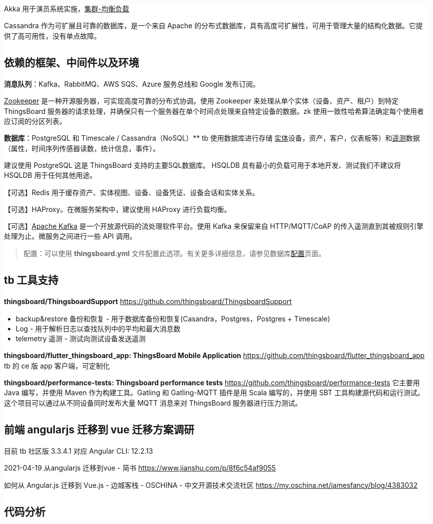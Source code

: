 Akka 用于演员系统实施，[集群-均衡负载](https://www.cnblogs.com/tiger-xc/p/7110661.html)

Cassandra 作为可扩展且可靠的数据库，是一个来自 Apache 的分布式数据库，具有高度可扩展性，可用于管理大量的结构化数据。它提供了高可用性，没有单点故障。

## 依赖的框架、中间件以及环境

**消息队列**：Kafka、RabbitMQ、AWS SQS、Azure 服务总线和 Google 发布订阅。

[Zookeeper](https://zookeeper.apache.org/) 是一种开源服务器，可实现高度可靠的分布式协调。使用 Zookeeper 来处理从单个实体（设备、资产、租户）到特定ThingsBoard 服务器的请求处理，并确保只有一个服务器在单个时间点处理来自特定设备的数据。zk 使用一致性哈希算法确定每个使用者应订阅的分区列表。

**数据库**：PostgreSQL 和 Timescale / Cassandra（NoSQL）**
tb 使用数据库进行存储 [实体](http://www.ithingsboard.com/docs/user-guide/entities-and-relations/)设备，资产，客户，仪表板等）和[遥测](http://www.ithingsboard.com/docs/user-guide/telemetry/)数据（属性，时间序列传感器读数，统计信息，事件）。

建议使用 PostgreSQL 这是 ThingsBoard 支持的主要SQL数据库。 HSQLDB 具有最小的负载可用于本地开发、测试我们不建议将 HSQLDB 用于任何其他用途。

【可选】Redis 用于缓存资产、实体视图、设备、设备凭证、设备会话和实体关系。

【可选】HAProxy。在微服务架构中，建议使用 HAProxy 进行负载均衡。

【可选】[Apache Kafka](https://kafka.apache.org/) 是一个开放源代码的流处理软件平台。使用 Kafka 来保留来自 HTTP/MQTT/CoAP 的传入遥测直到其被规则引擎处理为止。微服务之间进行一些 API 调用。

> 配置：可以使用 **thingsboard.yml** 文件配置此选项。有关更多详细信息，请参见数据库[配置](http://www.ithingsboard.com/docs/user-guide/install/config/)页面。

## tb 工具支持

**thingsboard/ThingsboardSupport**
<https://github.com/thingsboard/ThingsboardSupport>

* backup&restore 备份和恢复 - 用于数据库备份和恢复(Casandra，Postgres，Postgres + Timescale)
* Log - 用于解析日志以查找队列中的平均和最大消息数
* telemetry 遥测 - 测试向测试设备发送遥测

**thingsboard/flutter_thingsboard_app: ThingsBoard Mobile Application**
<https://github.com/thingsboard/flutter_thingsboard_app>
tb 的 ce 版 app 客户端，可定制化

**thingsboard/performance-tests: Thingsboard performance tests**
<https://github.com/thingsboard/performance-tests>
它主要用 Java 编写，并使用 Maven 作为构建工具。Gatling 和 Gatling-MQTT 插件是用 Scala 编写的，并使用 SBT 工具构建源代码和运行测试。
这个项目可以通过从不同设备同时发布大量 MQTT 消息来对 ThingsBoard 服务器进行压力测试。

## 前端 angularjs 迁移到 vue 迁移方案调研

目前 tb 社区版 3.3.4.1 对应 Angular CLI: 12.2.13

2021-04-19 从angularjs 迁移到vue - 简书
<https://www.jianshu.com/p/8f6c54af9055>

如何从 Angular.js 迁移到 Vue.js - 边城客栈 - OSCHINA - 中文开源技术交流社区
<https://my.oschina.net/jamesfancy/blog/4383032>

## 代码分析
